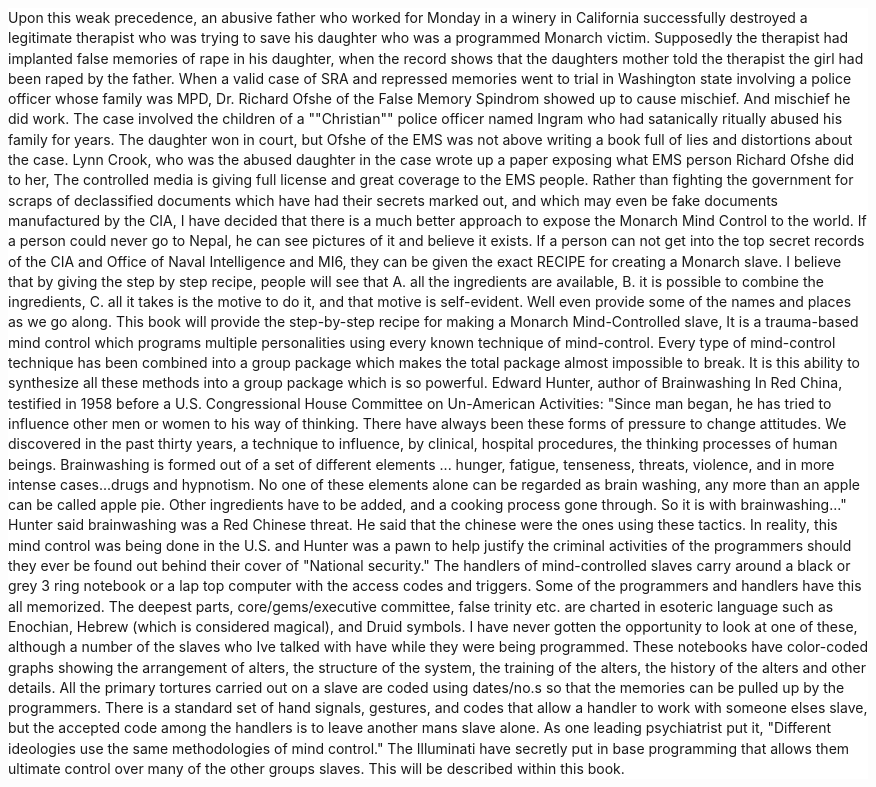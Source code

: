 Upon this weak precedence, an abusive father who worked for Monday in a winery in California successfully destroyed a legitimate therapist who was trying to save his daughter who was a programmed Monarch victim. Supposedly the therapist had implanted false memories of rape in his daughter, when the record shows that the daughters mother told the therapist the girl had been raped by the father. When a valid case of SRA and repressed memories went to trial in Washington state involving a police officer whose family was MPD, Dr. Richard Ofshe of the False Memory Spindrom showed up to cause mischief. And mischief he did work. The case involved the children of a ""Christian"" police officer named Ingram who had satanically ritually abused his family for years. The daughter won in court, but Ofshe of the EMS was not above writing a book full of lies and distortions about the case. Lynn Crook, who was the abused daughter in the case wrote up a paper exposing what EMS person Richard Ofshe did to her, The controlled media is giving full license and great coverage to the EMS people. Rather than fighting the government for scraps of declassified documents which have had their secrets marked out, and which may even be fake documents manufactured by the CIA, I have decided that there is a much better approach to expose the Monarch Mind Control to the world. If a person could never go to Nepal, he can see pictures of it and believe it exists. If a person can not get into the top secret records of the CIA and Office of Naval Intelligence and MI6, they can be given the exact RECIPE for creating a Monarch slave. I believe that by giving the step by step recipe, people will see that A. all the ingredients are available, B. it is possible to combine the ingredients, C. all it takes is the motive to do it, and that motive is self-evident. Well even provide some of the names and places as we go along. This book will provide the step-by-step recipe for making a Monarch Mind-Controlled slave, It is a trauma-based mind control which programs multiple personalities using every known technique of mind-control. Every type of mind-control technique has been combined into a group package which makes the total package almost impossible to break. It is this ability to synthesize all these methods into a group package which is so powerful.
Edward Hunter, author of Brainwashing In Red China, testified in 1958 before a U.S. Congressional House Committee on Un-American Activities:
"Since man began, he has tried to influence other men or women to his way of thinking. There have always been these forms of pressure to change attitudes. We discovered in the past thirty years, a technique to influence, by clinical, hospital procedures, the thinking processes of human beings. Brainwashing is formed out of a set of different elements ... hunger, fatigue, tenseness, threats, violence, and in more intense cases...drugs and hypnotism. No one of these elements alone can be regarded as brain washing, any more than an apple can be called apple pie. Other ingredients have to be added, and a cooking process gone through. So it is with brainwashing..."
Hunter said brainwashing was a Red Chinese threat. He said that the chinese were the ones using these tactics. In reality, this mind control was being done in the U.S. and Hunter was a pawn to help justify the criminal activities of the programmers should they ever be found out behind their cover of "National security." The handlers of mind-controlled slaves carry around a black or grey 3 ring notebook or a lap top computer with the access codes and triggers. Some of the programmers and handlers have this all memorized. The deepest parts, core/gems/executive committee, false trinity etc. are charted in esoteric language such as Enochian, Hebrew (which is considered magical), and Druid symbols. I have never gotten the opportunity to look at one of these, although a number of the slaves who Ive talked with have while they were being programmed. These notebooks have color-coded graphs showing the arrangement of alters, the structure of the system, the training of the alters, the history of the alters and other details. All the primary tortures carried out on a slave are coded using dates/no.s so that the memories can be pulled up by the programmers. There is a standard set of hand signals, gestures, and codes that allow a handler to work with someone elses slave, but the accepted code among the handlers is to leave another mans slave alone. As one leading psychiatrist put it, "Different ideologies use the same methodologies of mind control."
The Illuminati have secretly put in base programming that allows them ultimate control over many of the other groups slaves. This will be described within this book.